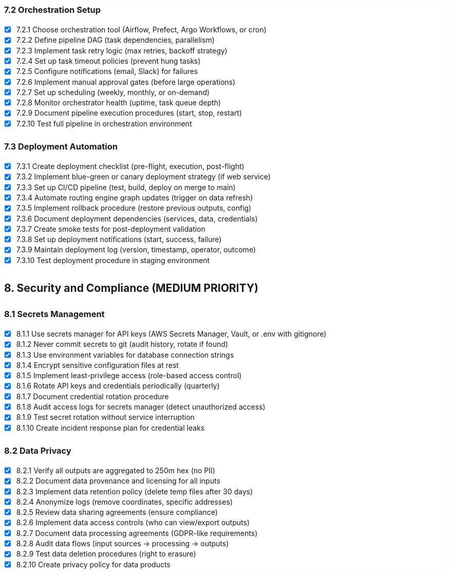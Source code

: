 ### 7.2 Orchestration Setup

- [x] 7.2.1 Choose orchestration tool (Airflow, Prefect, Argo Workflows, or cron)
- [x] 7.2.2 Define pipeline DAG (task dependencies, parallelism)
- [x] 7.2.3 Implement task retry logic (max retries, backoff strategy)
- [x] 7.2.4 Set up task timeout policies (prevent hung tasks)
- [x] 7.2.5 Configure notifications (email, Slack) for failures
- [x] 7.2.6 Implement manual approval gates (before large operations)
- [x] 7.2.7 Set up scheduling (weekly, monthly, or on-demand)
- [x] 7.2.8 Monitor orchestrator health (uptime, task queue depth)
- [x] 7.2.9 Document pipeline execution procedures (start, stop, restart)
- [x] 7.2.10 Test full pipeline in orchestration environment

### 7.3 Deployment Automation

- [x] 7.3.1 Create deployment checklist (pre-flight, execution, post-flight)
- [x] 7.3.2 Implement blue-green or canary deployment strategy (if web service)
- [x] 7.3.3 Set up CI/CD pipeline (test, build, deploy on merge to main)
- [x] 7.3.4 Automate routing engine graph updates (trigger on data refresh)
- [x] 7.3.5 Implement rollback procedure (restore previous outputs, config)
- [x] 7.3.6 Document deployment dependencies (services, data, credentials)
- [x] 7.3.7 Create smoke tests for post-deployment validation
- [x] 7.3.8 Set up deployment notifications (start, success, failure)
- [x] 7.3.9 Maintain deployment log (version, timestamp, operator, outcome)
- [x] 7.3.10 Test deployment procedure in staging environment

## 8. Security and Compliance (MEDIUM PRIORITY)

### 8.1 Secrets Management

- [x] 8.1.1 Use secrets manager for API keys (AWS Secrets Manager, Vault, or .env with gitignore)
- [x] 8.1.2 Never commit secrets to git (audit history, rotate if found)
- [x] 8.1.3 Use environment variables for database connection strings
- [x] 8.1.4 Encrypt sensitive configuration files at rest
- [x] 8.1.5 Implement least-privilege access (role-based access control)
- [x] 8.1.6 Rotate API keys and credentials periodically (quarterly)
- [x] 8.1.7 Document credential rotation procedure
- [x] 8.1.8 Audit access logs for secrets manager (detect unauthorized access)
- [x] 8.1.9 Test secret rotation without service interruption
- [x] 8.1.10 Create incident response plan for credential leaks

### 8.2 Data Privacy

- [x] 8.2.1 Verify all outputs are aggregated to 250m hex (no PII)
- [x] 8.2.2 Document data provenance and licensing for all inputs
- [x] 8.2.3 Implement data retention policy (delete temp files after 30 days)
- [x] 8.2.4 Anonymize logs (remove coordinates, specific addresses)
- [x] 8.2.5 Review data sharing agreements (ensure compliance)
- [x] 8.2.6 Implement data access controls (who can view/export outputs)
- [x] 8.2.7 Document data processing agreements (GDPR-like requirements)
- [x] 8.2.8 Audit data flows (input sources → processing → outputs)
- [x] 8.2.9 Test data deletion procedures (right to erasure)
- [x] 8.2.10 Create privacy policy for data products
